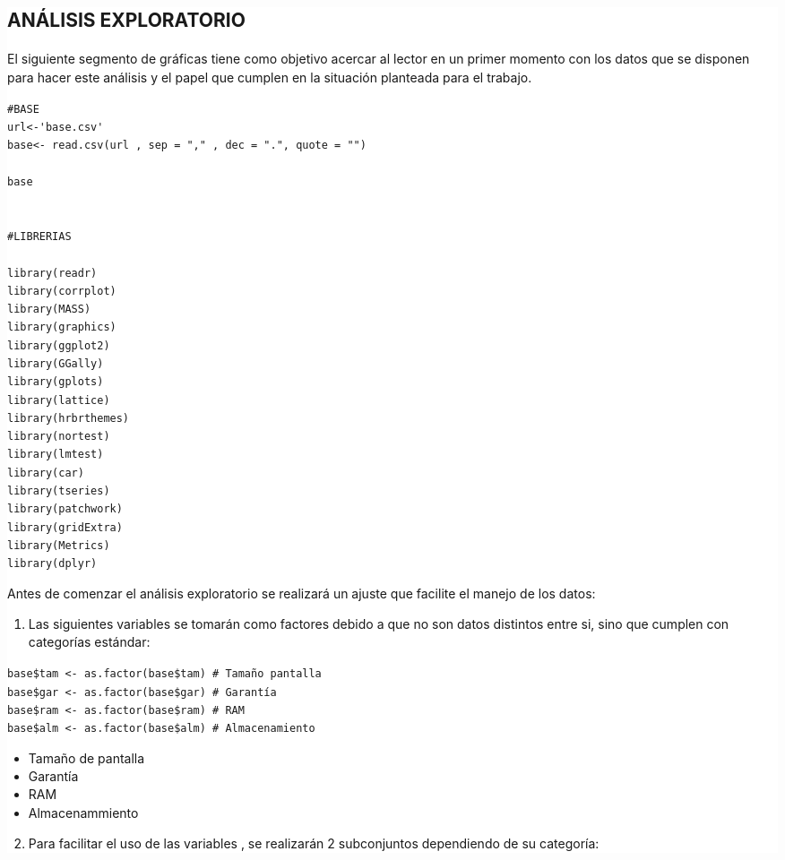## ANÁLISIS EXPLORATORIO

El siguiente segmento de gráficas tiene como objetivo acercar al lector en un primer momento con los datos que se disponen para hacer este análisis y el papel que cumplen en la situación planteada para el trabajo.

```{r include = FALSE}
#BASE
url<-'base.csv'
base<- read.csv(url , sep = "," , dec = ".", quote = "")

base


#LIBRERIAS

library(readr)
library(corrplot)
library(MASS)
library(graphics)
library(ggplot2)
library(GGally)
library(gplots)
library(lattice)
library(hrbrthemes)
library(nortest)
library(lmtest)
library(car)
library(tseries)
library(patchwork)
library(gridExtra)
library(Metrics)
library(dplyr)
```

Antes de comenzar el análisis exploratorio se realizará un ajuste que facilite el manejo de los datos:

1.  Las siguientes variables se tomarán como factores debido a que no son datos distintos entre si, sino que cumplen con categorías estándar:

```{r include = FALSE}
base$tam <- as.factor(base$tam) # Tamaño pantalla
base$gar <- as.factor(base$gar) # Garantía
base$ram <- as.factor(base$ram) # RAM
base$alm <- as.factor(base$alm) # Almacenamiento
```

-   Tamaño de pantalla
-   Garantía
-   RAM
-   Almacenammiento

2.  Para facilitar el uso de las variables , se realizarán 2 subconjuntos dependiendo de su categoría:
